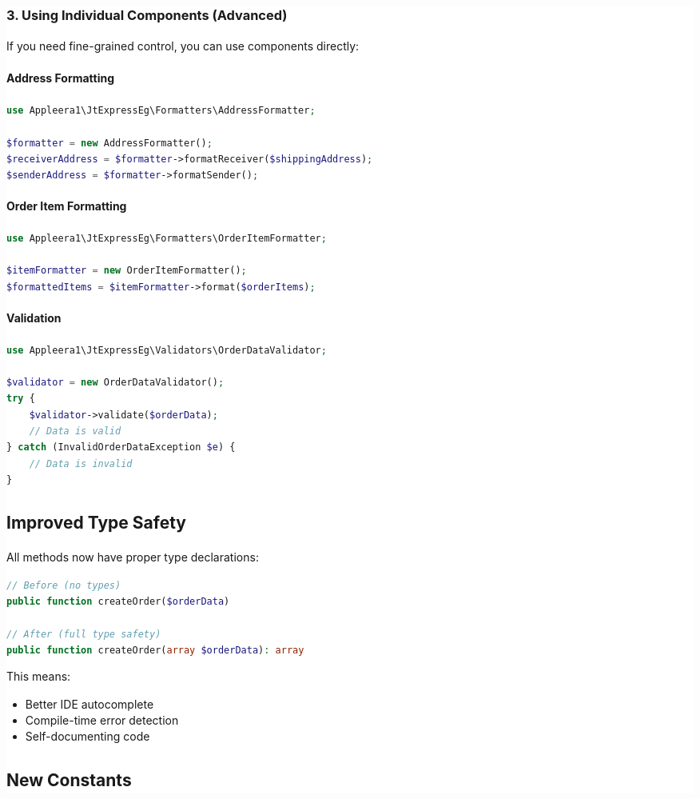 ### 3. Using Individual Components (Advanced)

If you need fine-grained control, you can use components directly:

#### Address Formatting
```php
use Appleera1\JtExpressEg\Formatters\AddressFormatter;

$formatter = new AddressFormatter();
$receiverAddress = $formatter->formatReceiver($shippingAddress);
$senderAddress = $formatter->formatSender();
```

#### Order Item Formatting
```php
use Appleera1\JtExpressEg\Formatters\OrderItemFormatter;

$itemFormatter = new OrderItemFormatter();
$formattedItems = $itemFormatter->format($orderItems);
```

#### Validation
```php
use Appleera1\JtExpressEg\Validators\OrderDataValidator;

$validator = new OrderDataValidator();
try {
    $validator->validate($orderData);
    // Data is valid
} catch (InvalidOrderDataException $e) {
    // Data is invalid
}
```

## Improved Type Safety

All methods now have proper type declarations:

```php
// Before (no types)
public function createOrder($orderData)

// After (full type safety)
public function createOrder(array $orderData): array
```

This means:
- Better IDE autocomplete
- Compile-time error detection
- Self-documenting code

## New Constants
